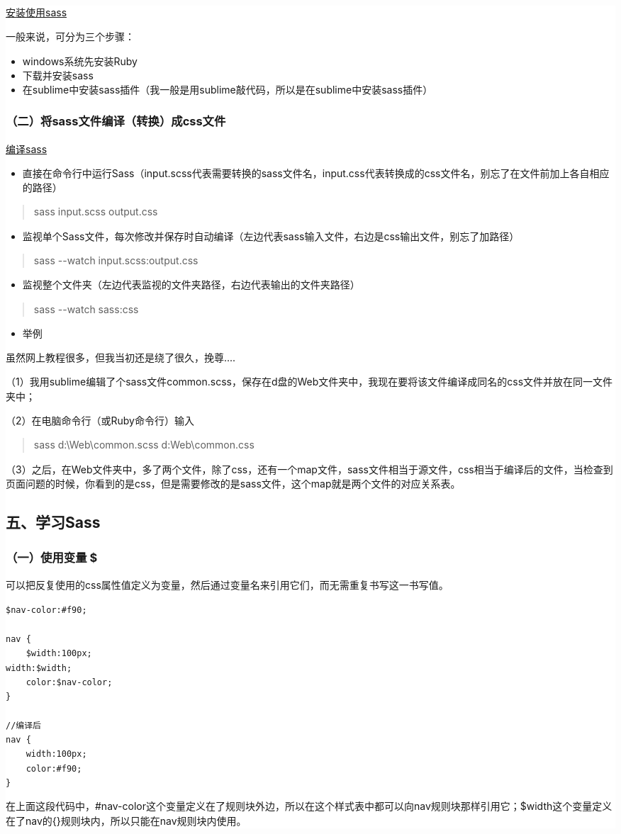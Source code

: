 [安装使用sass](https://www.cnblogs.com/qqqiangqiang/p/5359986.html)

一般来说，可分为三个步骤：

- windows系统先安装Ruby
- 下载并安装sass
- 在sublime中安装sass插件（我一般是用sublime敲代码，所以是在sublime中安装sass插件）


### （二）将sass文件编译（转换）成css文件

[编译sass](https://www.cnblogs.com/wuzhiquan/p/5912146.html)

- 直接在命令行中运行Sass（input.scss代表需要转换的sass文件名，input.css代表转换成的css文件名，别忘了在文件前加上各自相应的路径）
> sass input.scss output.css

- 监视单个Sass文件，每次修改并保存时自动编译（左边代表sass输入文件，右边是css输出文件，别忘了加路径）
> sass --watch 
input.scss:output.css

- 监视整个文件夹（左边代表监视的文件夹路径，右边代表输出的文件夹路径）
> sass --watch sass:css


- 举例

虽然网上教程很多，但我当初还是绕了很久，挽尊....

（1）我用sublime编辑了个sass文件common.scss，保存在d盘的Web文件夹中，我现在要将该文件编译成同名的css文件并放在同一文件夹中；

（2）在电脑命令行（或Ruby命令行）输入
> sass d:\Web\common.scss d:Web\common.css

（3）之后，在Web文件夹中，多了两个文件，除了css，还有一个map文件，sass文件相当于源文件，css相当于编译后的文件，当检查到页面问题的时候，你看到的是css，但是需要修改的是sass文件，这个map就是两个文件的对应关系表。

## 五、学习Sass


### （一）使用变量 \$


可以把反复使用的css属性值定义为变量，然后通过变量名来引用它们，而无需重复书写这一书写值。

    $nav-color:#f90;
    
    nav {
        $width:100px;  
    width:$width;   
        color:$nav-color;
    }
    
    //编译后
    nav {
        width:100px;
        color:#f90;
    }
    
在上面这段代码中，#nav-color这个变量定义在了规则块外边，所以在这个样式表中都可以向nav规则块那样引用它；$width这个变量定义在了nav的{}规则块内，所以只能在nav规则块内使用。
